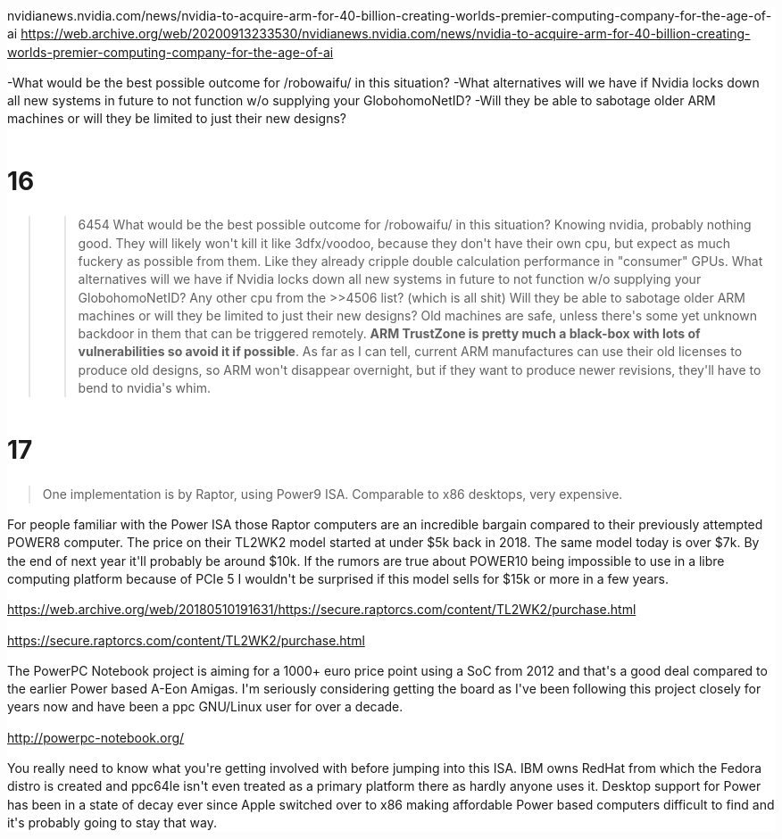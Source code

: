 nvidianews.nvidia.com/news/nvidia-to-acquire-arm-for-40-billion-creating-worlds-premier-computing-company-for-the-age-of-ai
https://web.archive.org/web/20200913233530/nvidianews.nvidia.com/news/nvidia-to-acquire-arm-for-40-billion-creating-worlds-premier-computing-company-for-the-age-of-ai

-What would be the best possible outcome for /robowaifu/ in this situation? 
-What alternatives will we have if Nvidia locks down all new systems in future to not function w/o supplying your GlobohomoNetID? 
-Will they be able to sabotage older ARM machines or will they be limited to just their new designs?

# 16
>>6454
>What would be the best possible outcome for /robowaifu/ in this situation?
Knowing nvidia, probably nothing good. They will likely won't kill it like 3dfx/voodoo, because they don't have their own cpu, but expect as much fuckery as possible from them. Like they already cripple double calculation performance in "consumer" GPUs.
>What alternatives will we have if Nvidia locks down all new systems in future to not function w/o supplying your GlobohomoNetID?
Any other cpu from the >>4506 list? (which is all shit)
>Will they be able to sabotage older ARM machines or will they be limited to just their new designs?
Old machines are safe, unless there's some yet unknown backdoor in them that can be triggered remotely. **ARM TrustZone is pretty much a black-box with lots of vulnerabilities so avoid it if possible**. As far as I can tell, current ARM manufactures can use their old licenses to produce old designs, so ARM won't disappear overnight, but if they want to produce newer revisions, they'll have to bend to nvidia's whim.

# 17
>One implementation is by Raptor, using Power9 ISA. Comparable to x86 desktops, very expensive.

For people familiar with the Power ISA those Raptor computers are an incredible bargain compared to their previously attempted POWER8 computer. The price on their TL2WK2 model started at under $5k back in 2018. The same model today is over $7k. By the end of next year it'll probably be around $10k. If the rumors are true about POWER10 being impossible to use in a libre computing platform because of PCIe 5 I wouldn't be surprised if this model sells for $15k or more in a few years.

https://web.archive.org/web/20180510191631/https://secure.raptorcs.com/content/TL2WK2/purchase.html

https://secure.raptorcs.com/content/TL2WK2/purchase.html



The PowerPC Notebook project is aiming for a 1000+ euro price point using a SoC from 2012 and that's a good deal compared to the earlier Power based A-Eon Amigas. I'm seriously considering getting the board as I've been following this project closely for years now and have been a ppc GNU/Linux user for over a decade.

http://powerpc-notebook.org/



You really need to know what you're getting involved with before jumping into this ISA. IBM owns RedHat from which the Fedora distro is created and ppc64le isn't even treated as a primary platform there as hardly anyone uses it. Desktop support for Power has been in a state of decay ever since Apple switched over to x86 making affordable Power based computers difficult to find and it's probably going to stay that way.
